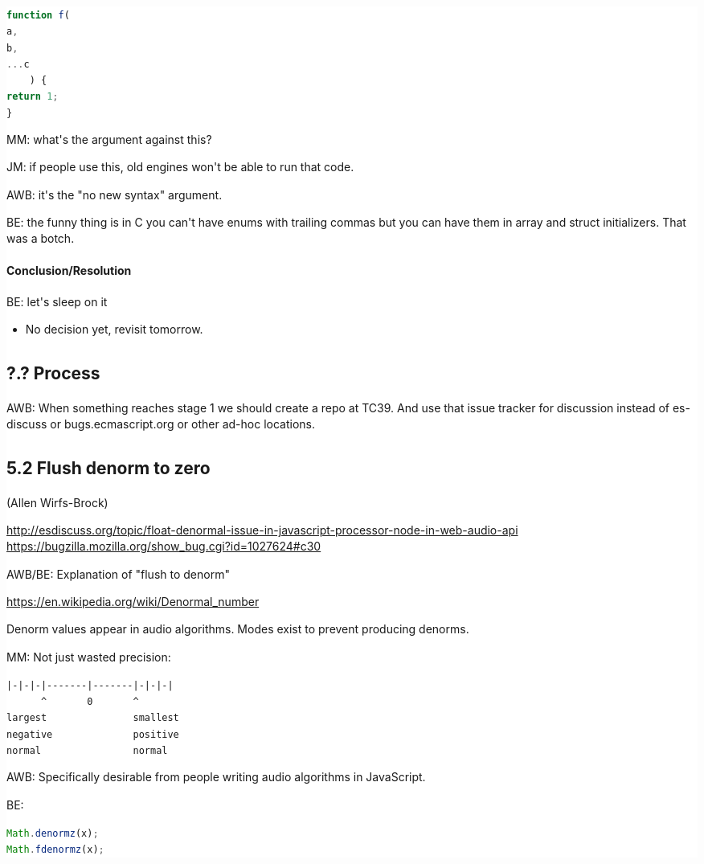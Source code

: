 ```js
function f(
a, 
b, 
...c
    ) {
return 1;        
}
```

MM: what's the argument against this?

JM: if people use this, old engines won't be able to run that code.

AWB: it's the "no new syntax" argument.

BE: the funny thing is in C you can't have enums with trailing commas but you can have them in array and struct initializers. That was a botch.


#### Conclusion/Resolution

BE: let's sleep on it

- No decision yet, revisit tomorrow.


## ?.? Process

AWB: When something reaches stage 1 we should create a repo at TC39. And use that issue tracker for discussion instead of es-discuss or bugs.ecmascript.org or other ad-hoc locations.

## 5.2 Flush denorm to zero 
(Allen Wirfs-Brock)

http://esdiscuss.org/topic/float-denormal-issue-in-javascript-processor-node-in-web-audio-api
https://bugzilla.mozilla.org/show_bug.cgi?id=1027624#c30

AWB/BE: Explanation of "flush to denorm"

https://en.wikipedia.org/wiki/Denormal_number

Denorm values appear in audio algorithms. Modes exist to prevent producing denorms.

MM: Not just wasted precision:

```    
|-|-|-|-------|-------|-|-|-|
      ^       0       ^
largest               smallest 
negative              positive
normal                normal
```

AWB: Specifically desirable from people writing audio algorithms in JavaScript.

BE: 
    
```js
Math.denormz(x);
Math.fdenormz(x);
```
